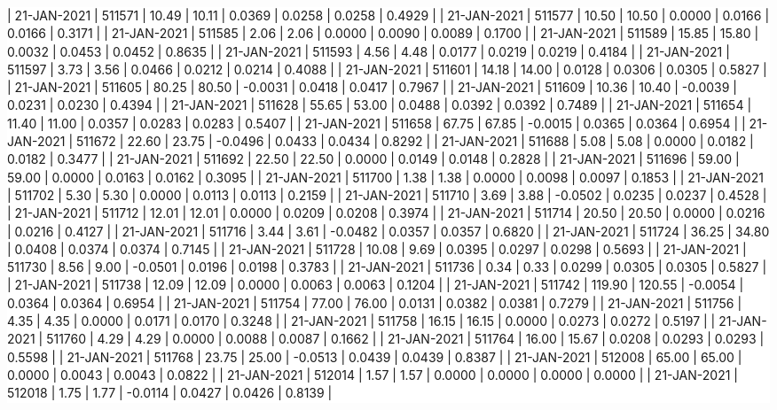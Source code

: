 | 21-JAN-2021 | 511571 | 10.49 | 10.11 | 0.0369 | 0.0258 | 0.0258 | 0.4929 |
| 21-JAN-2021 | 511577 | 10.50 | 10.50 | 0.0000 | 0.0166 | 0.0166 | 0.3171 |
| 21-JAN-2021 | 511585 | 2.06 | 2.06 | 0.0000 | 0.0090 | 0.0089 | 0.1700 |
| 21-JAN-2021 | 511589 | 15.85 | 15.80 | 0.0032 | 0.0453 | 0.0452 | 0.8635 |
| 21-JAN-2021 | 511593 | 4.56 | 4.48 | 0.0177 | 0.0219 | 0.0219 | 0.4184 |
| 21-JAN-2021 | 511597 | 3.73 | 3.56 | 0.0466 | 0.0212 | 0.0214 | 0.4088 |
| 21-JAN-2021 | 511601 | 14.18 | 14.00 | 0.0128 | 0.0306 | 0.0305 | 0.5827 |
| 21-JAN-2021 | 511605 | 80.25 | 80.50 | -0.0031 | 0.0418 | 0.0417 | 0.7967 |
| 21-JAN-2021 | 511609 | 10.36 | 10.40 | -0.0039 | 0.0231 | 0.0230 | 0.4394 |
| 21-JAN-2021 | 511628 | 55.65 | 53.00 | 0.0488 | 0.0392 | 0.0392 | 0.7489 |
| 21-JAN-2021 | 511654 | 11.40 | 11.00 | 0.0357 | 0.0283 | 0.0283 | 0.5407 |
| 21-JAN-2021 | 511658 | 67.75 | 67.85 | -0.0015 | 0.0365 | 0.0364 | 0.6954 |
| 21-JAN-2021 | 511672 | 22.60 | 23.75 | -0.0496 | 0.0433 | 0.0434 | 0.8292 |
| 21-JAN-2021 | 511688 | 5.08 | 5.08 | 0.0000 | 0.0182 | 0.0182 | 0.3477 |
| 21-JAN-2021 | 511692 | 22.50 | 22.50 | 0.0000 | 0.0149 | 0.0148 | 0.2828 |
| 21-JAN-2021 | 511696 | 59.00 | 59.00 | 0.0000 | 0.0163 | 0.0162 | 0.3095 |
| 21-JAN-2021 | 511700 | 1.38 | 1.38 | 0.0000 | 0.0098 | 0.0097 | 0.1853 |
| 21-JAN-2021 | 511702 | 5.30 | 5.30 | 0.0000 | 0.0113 | 0.0113 | 0.2159 |
| 21-JAN-2021 | 511710 | 3.69 | 3.88 | -0.0502 | 0.0235 | 0.0237 | 0.4528 |
| 21-JAN-2021 | 511712 | 12.01 | 12.01 | 0.0000 | 0.0209 | 0.0208 | 0.3974 |
| 21-JAN-2021 | 511714 | 20.50 | 20.50 | 0.0000 | 0.0216 | 0.0216 | 0.4127 |
| 21-JAN-2021 | 511716 | 3.44 | 3.61 | -0.0482 | 0.0357 | 0.0357 | 0.6820 |
| 21-JAN-2021 | 511724 | 36.25 | 34.80 | 0.0408 | 0.0374 | 0.0374 | 0.7145 |
| 21-JAN-2021 | 511728 | 10.08 | 9.69 | 0.0395 | 0.0297 | 0.0298 | 0.5693 |
| 21-JAN-2021 | 511730 | 8.56 | 9.00 | -0.0501 | 0.0196 | 0.0198 | 0.3783 |
| 21-JAN-2021 | 511736 | 0.34 | 0.33 | 0.0299 | 0.0305 | 0.0305 | 0.5827 |
| 21-JAN-2021 | 511738 | 12.09 | 12.09 | 0.0000 | 0.0063 | 0.0063 | 0.1204 |
| 21-JAN-2021 | 511742 | 119.90 | 120.55 | -0.0054 | 0.0364 | 0.0364 | 0.6954 |
| 21-JAN-2021 | 511754 | 77.00 | 76.00 | 0.0131 | 0.0382 | 0.0381 | 0.7279 |
| 21-JAN-2021 | 511756 | 4.35 | 4.35 | 0.0000 | 0.0171 | 0.0170 | 0.3248 |
| 21-JAN-2021 | 511758 | 16.15 | 16.15 | 0.0000 | 0.0273 | 0.0272 | 0.5197 |
| 21-JAN-2021 | 511760 | 4.29 | 4.29 | 0.0000 | 0.0088 | 0.0087 | 0.1662 |
| 21-JAN-2021 | 511764 | 16.00 | 15.67 | 0.0208 | 0.0293 | 0.0293 | 0.5598 |
| 21-JAN-2021 | 511768 | 23.75 | 25.00 | -0.0513 | 0.0439 | 0.0439 | 0.8387 |
| 21-JAN-2021 | 512008 | 65.00 | 65.00 | 0.0000 | 0.0043 | 0.0043 | 0.0822 |
| 21-JAN-2021 | 512014 | 1.57 | 1.57 | 0.0000 | 0.0000 | 0.0000 | 0.0000 |
| 21-JAN-2021 | 512018 | 1.75 | 1.77 | -0.0114 | 0.0427 | 0.0426 | 0.8139 |